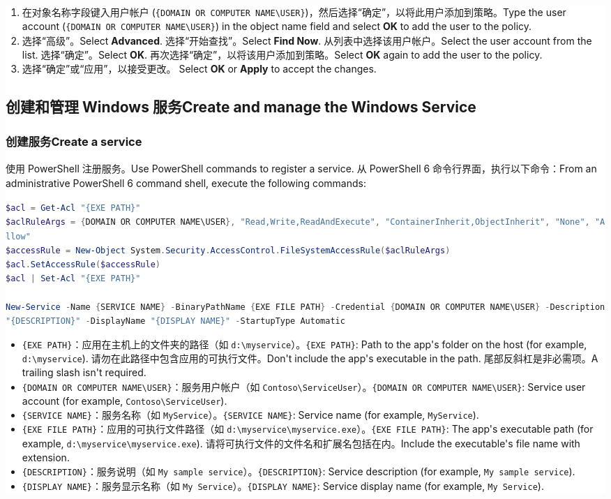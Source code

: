    1. <span data-ttu-id="88324-336">在对象名称字段键入用户帐户 (`{DOMAIN OR COMPUTER NAME\USER}`)，然后选择“确定”，以将此用户添加到策略。</span><span class="sxs-lookup"><span data-stu-id="88324-336">Type the user account (`{DOMAIN OR COMPUTER NAME\USER}`) in the object name field and select **OK** to add the user to the policy.</span></span>
   1. <span data-ttu-id="88324-337">选择“高级”。</span><span class="sxs-lookup"><span data-stu-id="88324-337">Select **Advanced**.</span></span> <span data-ttu-id="88324-338">选择“开始查找”。</span><span class="sxs-lookup"><span data-stu-id="88324-338">Select **Find Now**.</span></span> <span data-ttu-id="88324-339">从列表中选择该用户帐户。</span><span class="sxs-lookup"><span data-stu-id="88324-339">Select the user account from the list.</span></span> <span data-ttu-id="88324-340">选择“确定”。</span><span class="sxs-lookup"><span data-stu-id="88324-340">Select **OK**.</span></span> <span data-ttu-id="88324-341">再次选择“确定”，以将该用户添加到策略。</span><span class="sxs-lookup"><span data-stu-id="88324-341">Select **OK** again to add the user to the policy.</span></span>
1. <span data-ttu-id="88324-342">选择“确定”或“应用”，以接受更改。 </span><span class="sxs-lookup"><span data-stu-id="88324-342">Select **OK** or **Apply** to accept the changes.</span></span>

## <a name="create-and-manage-the-windows-service"></a><span data-ttu-id="88324-343">创建和管理 Windows 服务</span><span class="sxs-lookup"><span data-stu-id="88324-343">Create and manage the Windows Service</span></span>

### <a name="create-a-service"></a><span data-ttu-id="88324-344">创建服务</span><span class="sxs-lookup"><span data-stu-id="88324-344">Create a service</span></span>

<span data-ttu-id="88324-345">使用 PowerShell 注册服务。</span><span class="sxs-lookup"><span data-stu-id="88324-345">Use PowerShell commands to register a service.</span></span> <span data-ttu-id="88324-346">从 PowerShell 6 命令行界面，执行以下命令：</span><span class="sxs-lookup"><span data-stu-id="88324-346">From an administrative PowerShell 6 command shell, execute the following commands:</span></span>

```powershell
$acl = Get-Acl "{EXE PATH}"
$aclRuleArgs = {DOMAIN OR COMPUTER NAME\USER}, "Read,Write,ReadAndExecute", "ContainerInherit,ObjectInherit", "None", "Allow"
$accessRule = New-Object System.Security.AccessControl.FileSystemAccessRule($aclRuleArgs)
$acl.SetAccessRule($accessRule)
$acl | Set-Acl "{EXE PATH}"

New-Service -Name {SERVICE NAME} -BinaryPathName {EXE FILE PATH} -Credential {DOMAIN OR COMPUTER NAME\USER} -Description "{DESCRIPTION}" -DisplayName "{DISPLAY NAME}" -StartupType Automatic
```

* <span data-ttu-id="88324-347">`{EXE PATH}`：应用在主机上的文件夹的路径（如 `d:\myservice`）。</span><span class="sxs-lookup"><span data-stu-id="88324-347">`{EXE PATH}`: Path to the app's folder on the host (for example, `d:\myservice`).</span></span> <span data-ttu-id="88324-348">请勿在此路径中包含应用的可执行文件。</span><span class="sxs-lookup"><span data-stu-id="88324-348">Don't include the app's executable in the path.</span></span> <span data-ttu-id="88324-349">尾部反斜杠是非必需项。</span><span class="sxs-lookup"><span data-stu-id="88324-349">A trailing slash isn't required.</span></span>
* <span data-ttu-id="88324-350">`{DOMAIN OR COMPUTER NAME\USER}`：服务用户帐户（如 `Contoso\ServiceUser`）。</span><span class="sxs-lookup"><span data-stu-id="88324-350">`{DOMAIN OR COMPUTER NAME\USER}`: Service user account (for example, `Contoso\ServiceUser`).</span></span>
* <span data-ttu-id="88324-351">`{SERVICE NAME}`：服务名称（如 `MyService`）。</span><span class="sxs-lookup"><span data-stu-id="88324-351">`{SERVICE NAME}`: Service name (for example, `MyService`).</span></span>
* <span data-ttu-id="88324-352">`{EXE FILE PATH}`：应用的可执行文件路径（如 `d:\myservice\myservice.exe`）。</span><span class="sxs-lookup"><span data-stu-id="88324-352">`{EXE FILE PATH}`: The app's executable path (for example, `d:\myservice\myservice.exe`).</span></span> <span data-ttu-id="88324-353">请将可执行文件的文件名和扩展名包括在内。</span><span class="sxs-lookup"><span data-stu-id="88324-353">Include the executable's file name with extension.</span></span>
* <span data-ttu-id="88324-354">`{DESCRIPTION}`：服务说明（如 `My sample service`）。</span><span class="sxs-lookup"><span data-stu-id="88324-354">`{DESCRIPTION}`: Service description (for example, `My sample service`).</span></span>
* <span data-ttu-id="88324-355">`{DISPLAY NAME}`：服务显示名称（如 `My Service`）。</span><span class="sxs-lookup"><span data-stu-id="88324-355">`{DISPLAY NAME}`: Service display name (for example, `My Service`).</span></span>
